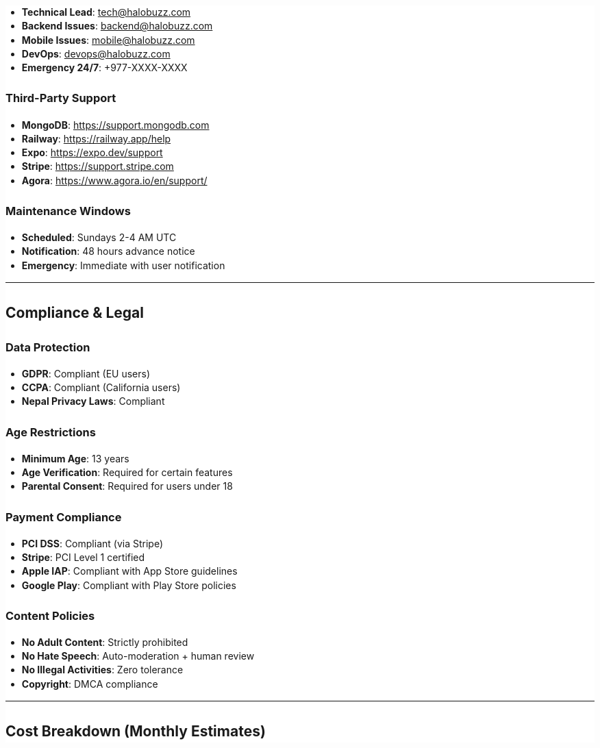 - **Technical Lead**: tech@halobuzz.com
- **Backend Issues**: backend@halobuzz.com
- **Mobile Issues**: mobile@halobuzz.com
- **DevOps**: devops@halobuzz.com
- **Emergency 24/7**: +977-XXXX-XXXX

### Third-Party Support

- **MongoDB**: https://support.mongodb.com
- **Railway**: https://railway.app/help
- **Expo**: https://expo.dev/support
- **Stripe**: https://support.stripe.com
- **Agora**: https://www.agora.io/en/support/

### Maintenance Windows

- **Scheduled**: Sundays 2-4 AM UTC
- **Notification**: 48 hours advance notice
- **Emergency**: Immediate with user notification

---

## Compliance & Legal

### Data Protection

- **GDPR**: Compliant (EU users)
- **CCPA**: Compliant (California users)
- **Nepal Privacy Laws**: Compliant

### Age Restrictions

- **Minimum Age**: 13 years
- **Age Verification**: Required for certain features
- **Parental Consent**: Required for users under 18

### Payment Compliance

- **PCI DSS**: Compliant (via Stripe)
- **Stripe**: PCI Level 1 certified
- **Apple IAP**: Compliant with App Store guidelines
- **Google Play**: Compliant with Play Store policies

### Content Policies

- **No Adult Content**: Strictly prohibited
- **No Hate Speech**: Auto-moderation + human review
- **No Illegal Activities**: Zero tolerance
- **Copyright**: DMCA compliance

---

## Cost Breakdown (Monthly Estimates)
